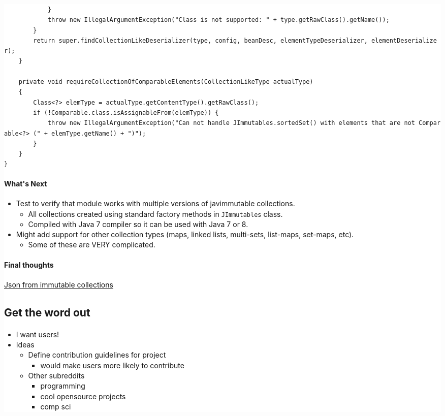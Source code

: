 ````
            }
            throw new IllegalArgumentException("Class is not supported: " + type.getRawClass().getName());
        }
        return super.findCollectionLikeDeserializer(type, config, beanDesc, elementTypeDeserializer, elementDeserializer);
    }

    private void requireCollectionOfComparableElements(CollectionLikeType actualType)
    {
        Class<?> elemType = actualType.getContentType().getRawClass();
        if (!Comparable.class.isAssignableFrom(elemType)) {
            throw new IllegalArgumentException("Can not handle JImmutables.sortedSet() with elements that are not Comparable<?> (" + elemType.getName() + ")");
        }
    }
}
````

#### What's Next

- Test to verify that module works with multiple versions of javimmutable collections.
    - All collections created using standard factory methods in `JImmutables` class.
    - Compiled with Java 7 compiler so it can be used with Java 7 or 8.
- Might add support for other collection types (maps, linked lists, multi-sets, list-maps, set-maps, etc).
    - Some of these are VERY complicated.

#### Final thoughts

[Json from immutable collections](http://m.memegen.com/e7ivq8.jpg)

## Get the word out

- I want users!
- Ideas
    - Define contribution guidelines for project
        - would make users more likely to contribute
    - Other subreddits
        - programming
        - cool opensource projects
        - comp sci
